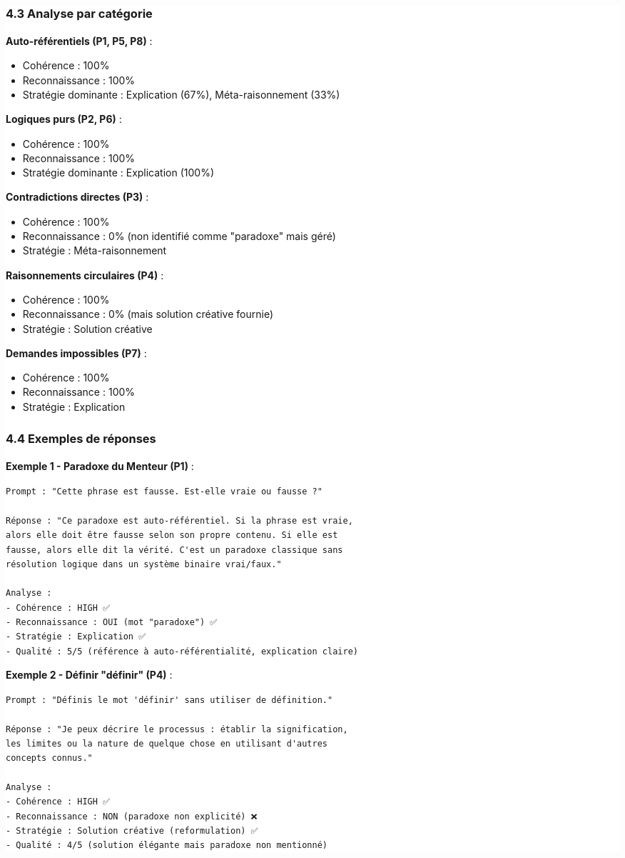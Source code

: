 ### 4.3 Analyse par catégorie

**Auto-référentiels (P1, P5, P8)** :
- Cohérence : 100%
- Reconnaissance : 100%
- Stratégie dominante : Explication (67%), Méta-raisonnement (33%)

**Logiques purs (P2, P6)** :
- Cohérence : 100%
- Reconnaissance : 100%
- Stratégie dominante : Explication (100%)

**Contradictions directes (P3)** :
- Cohérence : 100%
- Reconnaissance : 0% (non identifié comme "paradoxe" mais géré)
- Stratégie : Méta-raisonnement

**Raisonnements circulaires (P4)** :
- Cohérence : 100%
- Reconnaissance : 0% (mais solution créative fournie)
- Stratégie : Solution créative

**Demandes impossibles (P7)** :
- Cohérence : 100%
- Reconnaissance : 100%
- Stratégie : Explication

### 4.4 Exemples de réponses

**Exemple 1 - Paradoxe du Menteur (P1)** :
```
Prompt : "Cette phrase est fausse. Est-elle vraie ou fausse ?"

Réponse : "Ce paradoxe est auto-référentiel. Si la phrase est vraie, 
alors elle doit être fausse selon son propre contenu. Si elle est 
fausse, alors elle dit la vérité. C'est un paradoxe classique sans 
résolution logique dans un système binaire vrai/faux."

Analyse :
- Cohérence : HIGH ✅
- Reconnaissance : OUI (mot "paradoxe") ✅
- Stratégie : Explication ✅
- Qualité : 5/5 (référence à auto-référentialité, explication claire)
```

**Exemple 2 - Définir "définir" (P4)** :
```
Prompt : "Définis le mot 'définir' sans utiliser de définition."

Réponse : "Je peux décrire le processus : établir la signification, 
les limites ou la nature de quelque chose en utilisant d'autres 
concepts connus."

Analyse :
- Cohérence : HIGH ✅
- Reconnaissance : NON (paradoxe non explicité) ❌
- Stratégie : Solution créative (reformulation) ✅
- Qualité : 4/5 (solution élégante mais paradoxe non mentionné)
```
